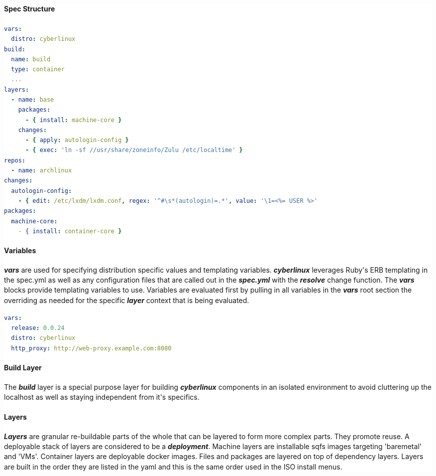 #### Spec Structure <a name="spec-structure"/></a>
```YAML
vars:
  distro: cyberlinux
build:
  name: build
  type: container
  ...
layers:
  - name: base
    packages:
      - { install: machine-core }
    changes:
      - { apply: autologin-config }
      - { exec: 'ln -sf //usr/share/zoneinfo/Zulu /etc/localtime' }
repos:
  - name: archlinux
changes:
  autologin-config:
    - { edit: /etc/lxdm/lxdm.conf, regex: '^#\s*(autologin)=.*', value: '\1=<%= USER %>'
packages:
  machine-core:
    - { install: container-core }
```


#### Variables <a name="variables"/></a>
***vars*** are used for specifying distribution specific values and templating variables.
***cyberlinux*** leverages Ruby's ERB templating in the spec.yml as well as any configuration files
that are called out in the ***spec.yml*** with the ***resolve*** change function. The ***vars***
blocks provide templating variables to use. Variables are evaluated first by pulling in all
variables in the ***vars*** root section the overriding as needed for the specific ***layer***
context that is being evaluated.

```YAML
vars:
  release: 0.0.24
  distro: cyberlinux
  http_proxy: http://web-proxy.example.com:8080
```

#### Build Layer <a name="build-layer"/></a>
The ***build*** layer is a special purpose layer for building ***cyberlinux*** components in an
isolated environment to avoid cluttering up the localhost as well as staying independent from it's
specifics.

#### Layers <a name="layers"/></a>
***Layers*** are granular re-buildable parts of the whole that can be layered to form more complex
parts. They promote reuse. A deployable stack of layers are considered to be a ***deployment***.
Machine layers are installable sqfs images targeting 'baremetal' and 'VMs'. Container layers are
deployable docker images. Files and packages are layered on top of dependency layers. Layers are
built in the order they are listed in the yaml and this is the same order used in the ISO install
menus.
